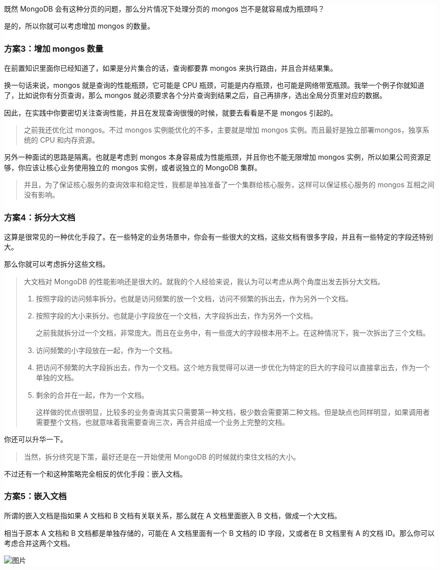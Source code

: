 既然 MongoDB 会有这种分页的问题，那么分片情况下处理分页的 mongos 岂不是就容易成为瓶颈吗？

是的，所以你就可以考虑增加 mongos 的数量。

### 方案3：增加 mongos 数量

在前置知识里面你已经知道了，如果是分片集合的话，查询都要靠 mongos 来执行路由，并且合并结果集。

换一句话来说，mongos 就是查询的性能瓶颈，它可能是 CPU 瓶颈，可能是内存瓶颈，也可能是网络带宽瓶颈。我举一个例子你就知道了，比如说你有分页查询，那么 mongos 就必须要求各个分片查询到结果之后，自己再排序，选出全局分页里对应的数据。

因此，在实践中你要密切关注查询性能，并且在发现查询很慢的时候，就要去看看是不是 mongos 引起的。

> 之前我还优化过 mongos。不过 mongos 实例能优化的不多，主要就是增加 mongos 实例。而且最好是独立部署mongos，独享系统的 CPU 和内存资源。

另外一种面试的思路是隔离。也就是考虑到 mongos 本身容易成为性能瓶颈，并且你也不能无限增加 mongos 实例，所以如果公司资源足够，你应该让核心业务使用独立的 mongos 实例，或者说独立的 MongoDB 集群。

> 并且，为了保证核心服务的查询效率和稳定性，我都是单独准备了一个集群给核心服务，这样可以保证核心服务的 mongos 互相之间没有影响。

### 方案4：拆分大文档

这算是很常见的一种优化手段了。在一些特定的业务场景中，你会有一些很大的文档，这些文档有很多字段，并且有一些特定的字段还特别大。

那么你就可以考虑拆分这些文档。

> 大文档对 MongoDB 的性能影响还是很大的。就我的个人经验来说，我认为可以考虑从两个角度出发去拆分大文档。
>
> 1. 按照字段的访问频率拆分。也就是访问频繁的放一个文档，访问不频繁的拆出去，作为另外一个文档。
> 2. 按照字段的大小来拆分。也就是小字段放在一个文档，大字段拆出去，作为另外一个文档。
>
>
>
>
>    之前我就拆分过一个文档，非常庞大。而且在业务中，有一些庞大的字段根本用不上。在这种情况下，我一次拆出了三个文档。
>
> 3. 访问频繁的小字段放在一起，作为一个文档。
> 4. 把访问不频繁的大字段拆出去，作为一个文档。这个地方我觉得可以进一步优化为特定的巨大的字段可以直接拿出去，作为一个单独的文档。
> 5. 剩余的合并在一起，作为一个文档。
>
>
>
>
>    这样做的优点很明显，比较多的业务查询其实只需要第一种文档，极少数会需要第二种文档。但是缺点也同样明显，如果调用者需要整个文档，也就意味着我需要查询三次，再合并组成一个业务上完整的文档。

你还可以升华一下。

> 当然，拆分终究是下策，最好还是在一开始使用 MongoDB 的时候就约束住文档的大小。

不过还有一个和这种策略完全相反的优化手段：嵌入文档。

### 方案5：嵌入文档

所谓的嵌入文档是指如果 A 文档和 B 文档有关联关系，那么就在 A 文档里面嵌入 B 文档，做成一个大文档。

相当于原本 A 文档和 B 文档都是单独存储的，可能在 A 文档里面有一个 B 文档的 ID 字段，又或者在 B 文档里有 A 的文档 ID。那么你可以考虑合并这两个文档。

![图片](/images/interviews/703200/2b7791226945c7d33c3724c43ec42524.png)

